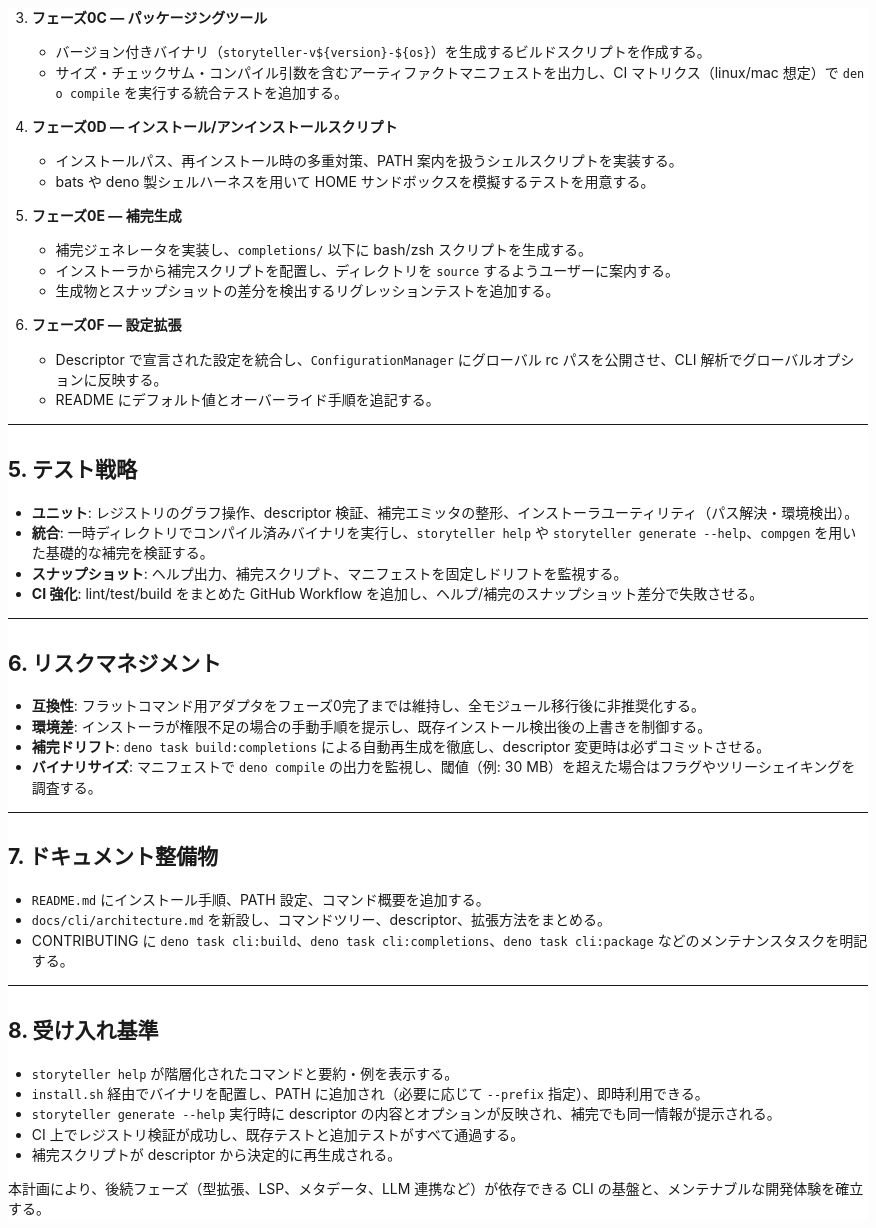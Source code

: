 3. **フェーズ0C — パッケージングツール**
   - バージョン付きバイナリ（`storyteller-v${version}-${os}`）を生成するビルドスクリプトを作成する。
   - サイズ・チェックサム・コンパイル引数を含むアーティファクトマニフェストを出力し、CI マトリクス（linux/mac 想定）で `deno compile` を実行する統合テストを追加する。

4. **フェーズ0D — インストール/アンインストールスクリプト**
   - インストールパス、再インストール時の多重対策、PATH 案内を扱うシェルスクリプトを実装する。
   - bats や deno 製シェルハーネスを用いて HOME サンドボックスを模擬するテストを用意する。

5. **フェーズ0E — 補完生成**
   - 補完ジェネレータを実装し、`completions/` 以下に bash/zsh スクリプトを生成する。
   - インストーラから補完スクリプトを配置し、ディレクトリを `source` するようユーザーに案内する。
   - 生成物とスナップショットの差分を検出するリグレッションテストを追加する。

6. **フェーズ0F — 設定拡張**
   - Descriptor で宣言された設定を統合し、`ConfigurationManager` にグローバル rc パスを公開させ、CLI 解析でグローバルオプションに反映する。
   - README にデフォルト値とオーバーライド手順を追記する。

---

## 5. テスト戦略
- **ユニット**: レジストリのグラフ操作、descriptor 検証、補完エミッタの整形、インストーラユーティリティ（パス解決・環境検出）。
- **統合**: 一時ディレクトリでコンパイル済みバイナリを実行し、`storyteller help` や `storyteller generate --help`、`compgen` を用いた基礎的な補完を検証する。
- **スナップショット**: ヘルプ出力、補完スクリプト、マニフェストを固定しドリフトを監視する。
- **CI 強化**: lint/test/build をまとめた GitHub Workflow を追加し、ヘルプ/補完のスナップショット差分で失敗させる。

---

## 6. リスクマネジメント
- **互換性**: フラットコマンド用アダプタをフェーズ0完了までは維持し、全モジュール移行後に非推奨化する。
- **環境差**: インストーラが権限不足の場合の手動手順を提示し、既存インストール検出後の上書きを制御する。
- **補完ドリフト**: `deno task build:completions` による自動再生成を徹底し、descriptor 変更時は必ずコミットさせる。
- **バイナリサイズ**: マニフェストで `deno compile` の出力を監視し、閾値（例: 30 MB）を超えた場合はフラグやツリーシェイキングを調査する。

---

## 7. ドキュメント整備物
- `README.md` にインストール手順、PATH 設定、コマンド概要を追加する。
- `docs/cli/architecture.md` を新設し、コマンドツリー、descriptor、拡張方法をまとめる。
- CONTRIBUTING に `deno task cli:build`、`deno task cli:completions`、`deno task cli:package` などのメンテナンスタスクを明記する。

---

## 8. 受け入れ基準
- `storyteller help` が階層化されたコマンドと要約・例を表示する。
- `install.sh` 経由でバイナリを配置し、PATH に追加され（必要に応じて `--prefix` 指定）、即時利用できる。
- `storyteller generate --help` 実行時に descriptor の内容とオプションが反映され、補完でも同一情報が提示される。
- CI 上でレジストリ検証が成功し、既存テストと追加テストがすべて通過する。
- 補完スクリプトが descriptor から決定的に再生成される。

本計画により、後続フェーズ（型拡張、LSP、メタデータ、LLM 連携など）が依存できる CLI の基盤と、メンテナブルな開発体験を確立する。
